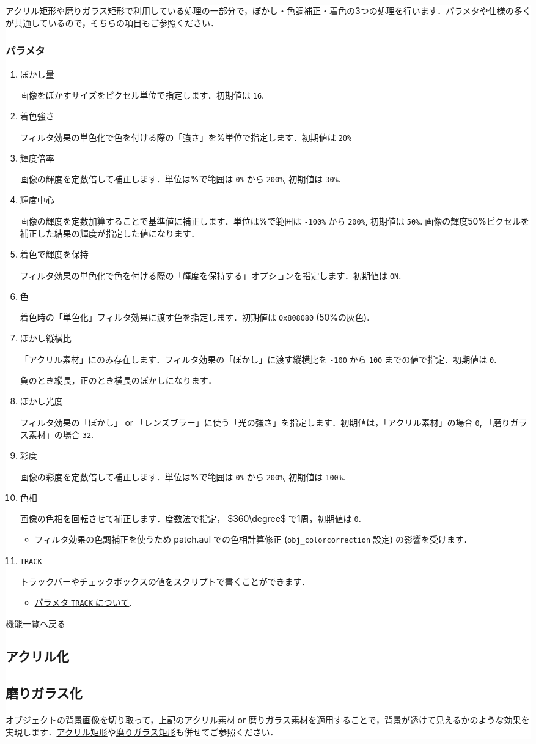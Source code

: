 [アクリル矩形](#アクリル矩形)や[磨りガラス矩形](#磨りガラス矩形)で利用している処理の一部分で，ぼかし・色調補正・着色の3つの処理を行います．パラメタや仕様の多くが共通しているので，そちらの項目もご参照ください．

###	パラメタ
1.	ぼかし量

	画像をぼかすサイズをピクセル単位で指定します．初期値は `16`.

1.	着色強さ

	フィルタ効果の単色化で色を付ける際の「強さ」を%単位で指定します．初期値は `20%`

1.	輝度倍率

	画像の輝度を定数倍して補正します．単位は%で範囲は `0%` から `200%`, 初期値は `30%`.

1.	輝度中心

	画像の輝度を定数加算することで基準値に補正します．単位は%で範囲は `-100%` から `200%`, 初期値は `50%`.
	画像の輝度50%ピクセルを補正した結果の輝度が指定した値になります．

1.	着色で輝度を保持

	フィルタ効果の単色化で色を付ける際の「輝度を保持する」オプションを指定します．初期値は `ON`.

1.	色

	着色時の「単色化」フィルタ効果に渡す色を指定します．初期値は `0x808080` (50%の灰色).

1.	ぼかし縦横比

	「アクリル素材」にのみ存在します．フィルタ効果の「ぼかし」に渡す縦横比を `-100` から `100` までの値で指定．初期値は `0`.

	負のとき縦長，正のとき横長のぼかしになります．

1.	ぼかし光度

	フィルタ効果の「ぼかし」 or 「レンズブラー」に使う「光の強さ」を指定します．初期値は，「アクリル素材」の場合 `0`, 「磨りガラス素材」の場合 `32`.

1.	彩度

	画像の彩度を定数倍して補正します．単位は%で範囲は `0%` から `200%`, 初期値は `100%`.

1.	色相

	画像の色相を回転させて補正します．度数法で指定， $360\degree$ で1周，初期値は `0`.

	-	フィルタ効果の色調補正を使うため patch.aul での色相計算修正 (`obj_colorcorrection` 設定) の影響を受けます．

1.	`TRACK`

	トラックバーやチェックボックスの値をスクリプトで書くことができます．
	-	[パラメタ `TRACK` について](#track).

[機能一覧へ戻る](#機能一覧)


##	アクリル化
##	磨りガラス化

オブジェクトの背景画像を切り取って，上記の[アクリル素材](#アクリル素材) or [磨りガラス素材](#磨りガラス素材)を適用することで，背景が透けて見えるかのような効果を実現します．[アクリル矩形](#アクリル矩形)や[磨りガラス矩形](#磨りガラス矩形)も併せてご参照ください．
